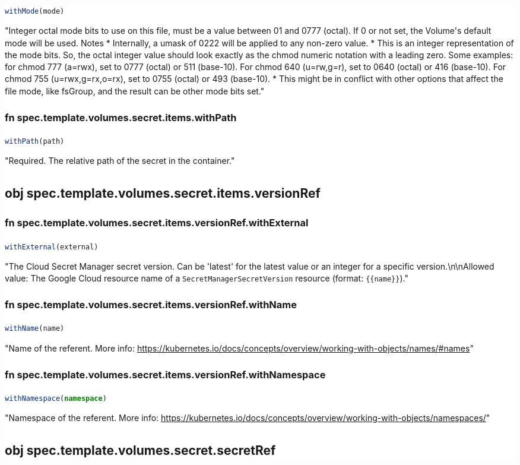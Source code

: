 ```ts
withMode(mode)
```

"Integer octal mode bits to use on this file, must be a value between 01 and 0777 (octal). If 0 or not set, the Volume's default mode will be used. Notes * Internally, a umask of 0222 will be applied to any non-zero value. * This is an integer representation of the mode bits. So, the octal integer value should look exactly as the chmod numeric notation with a leading zero. Some examples: for chmod 777 (a=rwx), set to 0777 (octal) or 511 (base-10). For chmod 640 (u=rw,g=r), set to 0640 (octal) or 416 (base-10). For chmod 755 (u=rwx,g=rx,o=rx), set to 0755 (octal) or 493 (base-10). * This might be in conflict with other options that affect the file mode, like fsGroup, and the result can be other mode bits set."

### fn spec.template.volumes.secret.items.withPath

```ts
withPath(path)
```

"Required. The relative path of the secret in the container."

## obj spec.template.volumes.secret.items.versionRef



### fn spec.template.volumes.secret.items.versionRef.withExternal

```ts
withExternal(external)
```

"The Cloud Secret Manager secret version. Can be 'latest' for the latest value or an integer for a specific version.\n\nAllowed value: The Google Cloud resource name of a `SecretManagerSecretVersion` resource (format: `{{name}}`)."

### fn spec.template.volumes.secret.items.versionRef.withName

```ts
withName(name)
```

"Name of the referent. More info: https://kubernetes.io/docs/concepts/overview/working-with-objects/names/#names"

### fn spec.template.volumes.secret.items.versionRef.withNamespace

```ts
withNamespace(namespace)
```

"Namespace of the referent. More info: https://kubernetes.io/docs/concepts/overview/working-with-objects/namespaces/"

## obj spec.template.volumes.secret.secretRef
